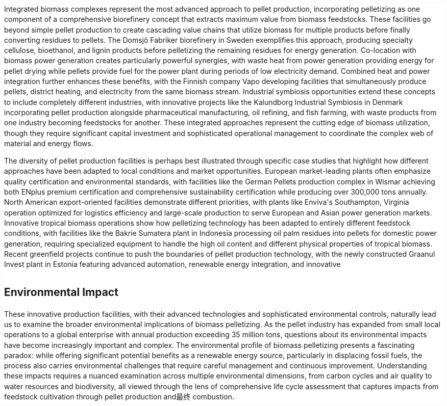 Integrated biomass complexes represent the most advanced approach to pellet production, incorporating pelletizing as one component of a comprehensive biorefinery concept that extracts maximum value from biomass feedstocks. These facilities go beyond simple pellet production to create cascading value chains that utilize biomass for multiple products before finally converting residues to pellets. The Domsjö Fabriker biorefinery in Sweden exemplifies this approach, producing specialty cellulose, bioethanol, and lignin products before pelletizing the remaining residues for energy generation. Co-location with biomass power generation creates particularly powerful synergies, with waste heat from power generation providing energy for pellet drying while pellets provide fuel for the power plant during periods of low electricity demand. Combined heat and power integration further enhances these benefits, with the Finnish company Vapo developing facilities that simultaneously produce pellets, district heating, and electricity from the same biomass stream. Industrial symbiosis opportunities extend these concepts to include completely different industries, with innovative projects like the Kalundborg Industrial Symbiosis in Denmark incorporating pellet production alongside pharmaceutical manufacturing, oil refining, and fish farming, with waste products from one industry becoming feedstocks for another. These integrated approaches represent the cutting edge of biomass utilization, though they require significant capital investment and sophisticated operational management to coordinate the complex web of material and energy flows.

The diversity of pellet production facilities is perhaps best illustrated through specific case studies that highlight how different approaches have been adapted to local conditions and market opportunities. European market-leading plants often emphasize quality certification and environmental standards, with facilities like the German Pellets production complex in Wismar achieving both ENplus premium certification and comprehensive sustainability certification while producing over 300,000 tons annually. North American export-oriented facilities demonstrate different priorities, with plants like Enviva's Southampton, Virginia operation optimized for logistics efficiency and large-scale production to serve European and Asian power generation markets. Innovative tropical biomass operations show how pelletizing technology has been adapted to entirely different feedstock conditions, with facilities like the Bakrie Sumatera plant in Indonesia processing oil palm residues into pellets for domestic power generation, requiring specialized equipment to handle the high oil content and different physical properties of tropical biomass. Recent greenfield projects continue to push the boundaries of pellet production technology, with the newly constructed Graanul Invest plant in Estonia featuring advanced automation, renewable energy integration, and innovative

## Environmental Impact

These innovative production facilities, with their advanced technologies and sophisticated environmental controls, naturally lead us to examine the broader environmental implications of biomass pelletizing. As the pellet industry has expanded from small local operations to a global enterprise with annual production exceeding 35 million tons, questions about its environmental impacts have become increasingly important and complex. The environmental profile of biomass pelletizing presents a fascinating paradox: while offering significant potential benefits as a renewable energy source, particularly in displacing fossil fuels, the process also carries environmental challenges that require careful management and continuous improvement. Understanding these impacts requires a nuanced examination across multiple environmental dimensions, from carbon cycles and air quality to water resources and biodiversity, all viewed through the lens of comprehensive life cycle assessment that captures impacts from feedstock cultivation through pellet production and最终 combustion.
